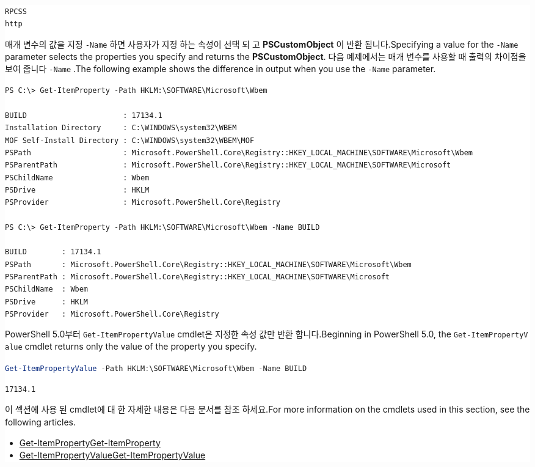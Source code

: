```output
RPCSS
http
```

<span data-ttu-id="e9a0e-177">매개 변수의 값을 지정 `-Name` 하면 사용자가 지정 하는 속성이 선택 되 고 **PSCustomObject** 이 반환 됩니다.</span><span class="sxs-lookup"><span data-stu-id="e9a0e-177">Specifying a value for the `-Name` parameter selects the properties you specify and returns the **PSCustomObject**.</span></span>  <span data-ttu-id="e9a0e-178">다음 예제에서는 매개 변수를 사용할 때 출력의 차이점을 보여 줍니다 `-Name` .</span><span class="sxs-lookup"><span data-stu-id="e9a0e-178">The following example shows the difference in output when you use the `-Name` parameter.</span></span>

```
PS C:\> Get-ItemProperty -Path HKLM:\SOFTWARE\Microsoft\Wbem

BUILD                      : 17134.1
Installation Directory     : C:\WINDOWS\system32\WBEM
MOF Self-Install Directory : C:\WINDOWS\system32\WBEM\MOF
PSPath                     : Microsoft.PowerShell.Core\Registry::HKEY_LOCAL_MACHINE\SOFTWARE\Microsoft\Wbem
PSParentPath               : Microsoft.PowerShell.Core\Registry::HKEY_LOCAL_MACHINE\SOFTWARE\Microsoft
PSChildName                : Wbem
PSDrive                    : HKLM
PSProvider                 : Microsoft.PowerShell.Core\Registry

PS C:\> Get-ItemProperty -Path HKLM:\SOFTWARE\Microsoft\Wbem -Name BUILD

BUILD        : 17134.1
PSPath       : Microsoft.PowerShell.Core\Registry::HKEY_LOCAL_MACHINE\SOFTWARE\Microsoft\Wbem
PSParentPath : Microsoft.PowerShell.Core\Registry::HKEY_LOCAL_MACHINE\SOFTWARE\Microsoft
PSChildName  : Wbem
PSDrive      : HKLM
PSProvider   : Microsoft.PowerShell.Core\Registry
```

<span data-ttu-id="e9a0e-179">PowerShell 5.0부터 `Get-ItemPropertyValue` cmdlet은 지정한 속성 값만 반환 합니다.</span><span class="sxs-lookup"><span data-stu-id="e9a0e-179">Beginning in PowerShell 5.0, the `Get-ItemPropertyValue` cmdlet returns only the value of the property you specify.</span></span>

```powershell
Get-ItemPropertyValue -Path HKLM:\SOFTWARE\Microsoft\Wbem -Name BUILD
```

```output
17134.1
```

<span data-ttu-id="e9a0e-180">이 섹션에 사용 된 cmdlet에 대 한 자세한 내용은 다음 문서를 참조 하세요.</span><span class="sxs-lookup"><span data-stu-id="e9a0e-180">For more information on the cmdlets used in this section, see the following articles.</span></span>

- [<span data-ttu-id="e9a0e-181">Get-ItemProperty</span><span class="sxs-lookup"><span data-stu-id="e9a0e-181">Get-ItemProperty</span></span>](xref:Microsoft.PowerShell.Management.Get-ItemProperty)
- [<span data-ttu-id="e9a0e-182">Get-ItemPropertyValue</span><span class="sxs-lookup"><span data-stu-id="e9a0e-182">Get-ItemPropertyValue</span></span>](xref:Microsoft.PowerShell.Management.Get-ItemProperty)

